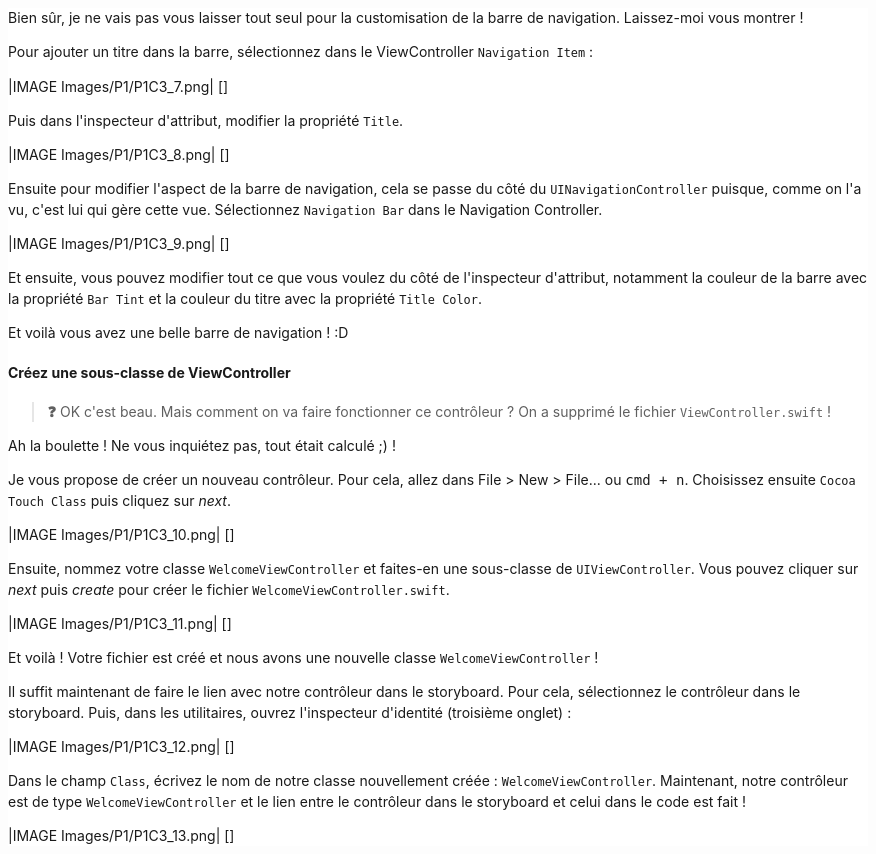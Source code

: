 Bien sûr, je ne vais pas vous laisser tout seul pour la customisation de la barre de navigation. Laissez-moi vous montrer !

Pour ajouter un titre dans la barre, sélectionnez dans le ViewController `Navigation Item` :

|IMAGE Images/P1/P1C3_7.png| []

Puis dans l'inspecteur d'attribut, modifier la propriété `Title`.

|IMAGE Images/P1/P1C3_8.png| []

Ensuite pour modifier l'aspect de la barre de navigation, cela se passe du côté du `UINavigationController` puisque, comme on l'a vu, c'est lui qui gère cette vue. Sélectionnez `Navigation Bar` dans le Navigation Controller.

|IMAGE Images/P1/P1C3_9.png| []

Et ensuite, vous pouvez modifier tout ce que vous voulez du côté de l'inspecteur d'attribut, notamment la couleur de la barre avec la propriété `Bar Tint` et la couleur du titre avec la propriété `Title Color`.

Et voilà vous avez une belle barre de navigation ! :D

#### Créez une sous-classe de ViewController

> **:question:** OK c'est beau. Mais comment on va faire fonctionner ce contrôleur ? On a supprimé le fichier `ViewController.swift` !

Ah la boulette ! Ne vous inquiétez pas, tout était calculé ;) !

Je vous propose de créer un nouveau contrôleur. Pour cela, allez dans File > New > File... ou <kbd>cmd + n</kbd>. Choisissez ensuite `Cocoa Touch Class` puis cliquez sur *next*.

|IMAGE Images/P1/P1C3_10.png| []

Ensuite, nommez votre classe `WelcomeViewController` et faites-en une sous-classe de `UIViewController`. Vous pouvez cliquer sur *next* puis *create* pour créer le fichier `WelcomeViewController.swift`.

|IMAGE Images/P1/P1C3_11.png| []

Et voilà ! Votre fichier est créé et nous avons une nouvelle classe `WelcomeViewController` !

Il suffit maintenant de faire le lien avec notre contrôleur dans le storyboard. Pour cela, sélectionnez le contrôleur dans le storyboard. Puis, dans les utilitaires, ouvrez l'inspecteur d'identité (troisième onglet) :

|IMAGE Images/P1/P1C3_12.png| []

Dans le champ `Class`, écrivez le nom de notre classe nouvellement créée : `WelcomeViewController`. Maintenant, notre contrôleur est de type `WelcomeViewController` et le lien entre le contrôleur dans le storyboard et celui dans le code est fait !

|IMAGE Images/P1/P1C3_13.png| []
